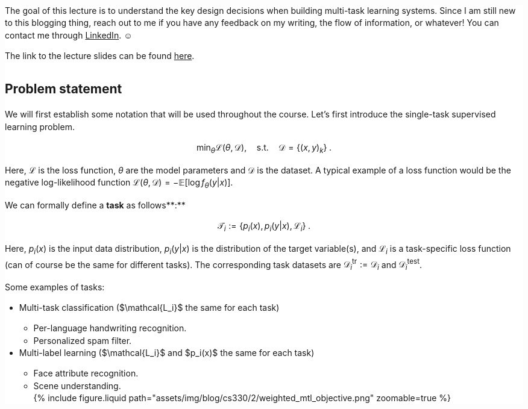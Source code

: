
The goal of this lecture is to understand the key design decisions when building multi-task learning systems. Since I am
still new to this blogging thing, reach out to me if you have any feedback on my writing, the flow of information, or 
whatever! You can contact me through [LinkedIn](https://www.linkedin.com/in/lars-quaedvlieg/). ☺

The link to the lecture slides can be found [here](https://cs330.stanford.edu/materials/cs330_multitask_transfer_2023.pdf).

## Problem statement

We will first establish some notation that will be used throughout the course. Let’s first introduce the single-task 
supervised learning problem.

$$
\min_\theta \mathcal{L}(\theta, \mathcal{D}), \quad \text{s.t.} \quad \mathcal{D} = \{(x,y)_k\}\;.
$$

Here, $\mathcal{L}$ is the loss function, $\theta$ are the model parameters and $\mathcal{D}$ is the dataset. A typical 
example of a loss function would be the negative log-likelihood function $\mathcal{L}(\theta, \mathcal{D}) = - \mathbb{E}\left[\log f_\theta(y\vert x)\right]$.

We can formally define a **task** as follows**:**

$$
\mathcal{T}_i := \{p_i(x), p_i(y\vert x), \mathcal{L}_i\}\;.
$$

Here, $p_i(x)$ is the input data distribution, $p_i(y\vert x)$ is the distribution of the target variable(s), and 
$\mathcal{L}_i$ is a task-specific loss function (can of course be the same for different tasks). The corresponding 
task datasets are $\mathcal{D}_i^\mathrm{tr} := \mathcal{D}_i$ and $\mathcal{D}_i^\mathrm{test}$.

Some examples of tasks:

<ul>
   <li>Multi-task classification ($\mathcal{L_i}$ the same for each task)</li>
   <ul>
      <li>Per-language handwriting recognition.</li>
      <li>Personalized spam filter.</li>
   </ul>
   <li>Multi-label learning ($\mathcal{L_i}$ and $p_i(x)$ the same for each task)</li>
   <ul>
      <li>Face attribute recognition.</li>
      <li>Scene understanding.
      <div class="col-sm-5 mt-3 mt-md-0">{% include figure.liquid path="assets/img/blog/cs330/2/weighted_mtl_objective.png" zoomable=true %}</div>
      </li>
   </ul>
</ul>

